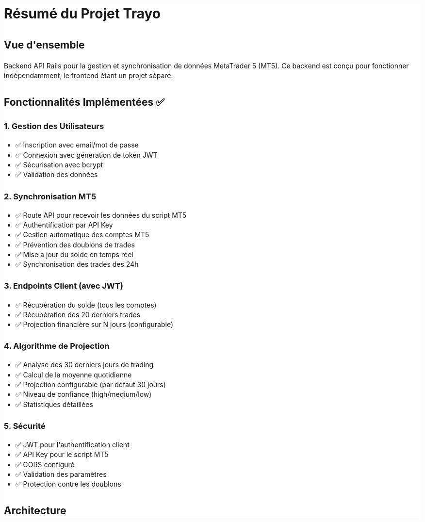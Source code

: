 # Résumé du Projet Trayo

## Vue d'ensemble

Backend API Rails pour la gestion et synchronisation de données MetaTrader 5 (MT5). Ce backend est conçu pour fonctionner indépendamment, le frontend étant un projet séparé.

## Fonctionnalités Implémentées ✅

### 1. Gestion des Utilisateurs

- ✅ Inscription avec email/mot de passe
- ✅ Connexion avec génération de token JWT
- ✅ Sécurisation avec bcrypt
- ✅ Validation des données

### 2. Synchronisation MT5

- ✅ Route API pour recevoir les données du script MT5
- ✅ Authentification par API Key
- ✅ Gestion automatique des comptes MT5
- ✅ Prévention des doublons de trades
- ✅ Mise à jour du solde en temps réel
- ✅ Synchronisation des trades des 24h

### 3. Endpoints Client (avec JWT)

- ✅ Récupération du solde (tous les comptes)
- ✅ Récupération des 20 derniers trades
- ✅ Projection financière sur N jours (configurable)

### 4. Algorithme de Projection

- ✅ Analyse des 30 derniers jours de trading
- ✅ Calcul de la moyenne quotidienne
- ✅ Projection configurable (par défaut 30 jours)
- ✅ Niveau de confiance (high/medium/low)
- ✅ Statistiques détaillées

### 5. Sécurité

- ✅ JWT pour l'authentification client
- ✅ API Key pour le script MT5
- ✅ CORS configuré
- ✅ Validation des paramètres
- ✅ Protection contre les doublons

## Architecture
